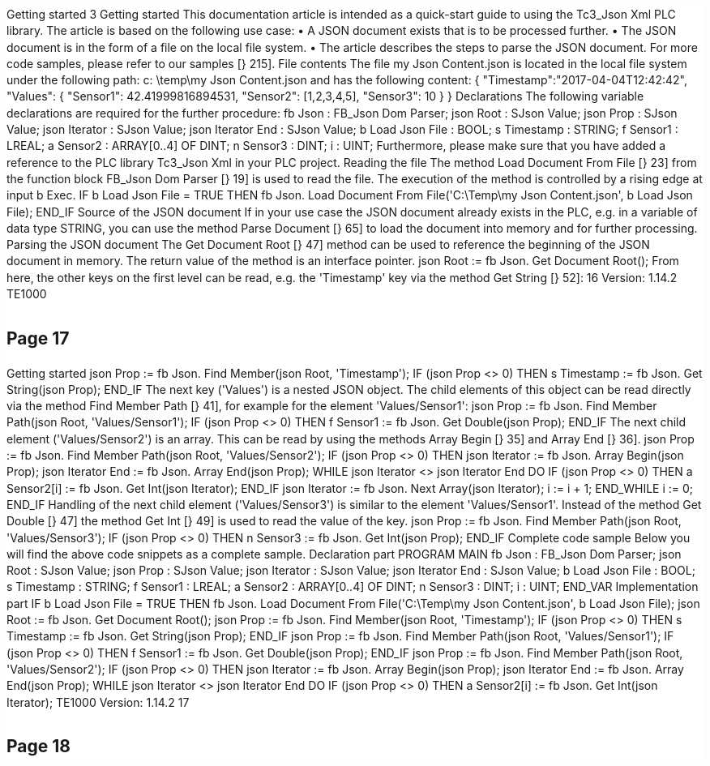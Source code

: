 Getting started 3 Getting started This documentation article is intended as a quick-start guide to using the Tc3_Json Xml PLC library. The article is based on the following use case: • A JSON document exists that is to be processed further. • The JSON document is in the form of a file on the local file system. • The article describes the steps to parse the JSON document. For more code samples, please refer to our samples [} 215]. File contents The file my Json Content.json is located in the local file system under the following path: c: \temp\my Json Content.json and has the following content: { "Timestamp":"2017-04-04T12:42:42", "Values": { "Sensor1": 42.41999816894531, "Sensor2": [1,2,3,4,5], "Sensor3": 10 } } Declarations The following variable declarations are required for the further procedure: fb Json : FB_Json Dom Parser; json Root : SJson Value; json Prop : SJson Value; json Iterator : SJson Value; json Iterator End : SJson Value; b Load Json File : BOOL; s Timestamp : STRING; f Sensor1 : LREAL; a Sensor2 : ARRAY[0..4] OF DINT; n Sensor3 : DINT; i : UINT; Furthermore, please make sure that you have added a reference to the PLC library Tc3_Json Xml in your PLC project. Reading the file The method Load Document From File [} 23] from the function block FB_Json Dom Parser [} 19] is used to read the file. The execution of the method is controlled by a rising edge at input b Exec. IF b Load Json File = TRUE THEN fb Json. Load Document From File('C:\Temp\my Json Content.json', b Load Json File); END_IF Source of the JSON document If in your use case the JSON document already exists in the PLC, e.g. in a variable of data type STRING, you can use the method Parse Document [} 65] to load the document into memory and for further processing. Parsing the JSON document The Get Document Root [} 47] method can be used to reference the beginning of the JSON document in memory. The return value of the method is an interface pointer. json Root := fb Json. Get Document Root(); From here, the other keys on the first level can be read, e.g. the 'Timestamp' key via the method Get String [} 52]: 16 Version: 1.14.2 TE1000
## Page 17

Getting started json Prop := fb Json. Find Member(json Root, 'Timestamp'); IF (json Prop <> 0) THEN s Timestamp := fb Json. Get String(json Prop); END_IF The next key ('Values') is a nested JSON object. The child elements of this object can be read directly via the method Find Member Path [} 41], for example for the element 'Values/Sensor1': json Prop := fb Json. Find Member Path(json Root, 'Values/Sensor1'); IF (json Prop <> 0) THEN f Sensor1 := fb Json. Get Double(json Prop); END_IF The next child element ('Values/Sensor2') is an array. This can be read by using the methods Array Begin [} 35] and Array End [} 36]. json Prop := fb Json. Find Member Path(json Root, 'Values/Sensor2'); IF (json Prop <> 0) THEN json Iterator := fb Json. Array Begin(json Prop); json Iterator End := fb Json. Array End(json Prop); WHILE json Iterator <> json Iterator End DO IF (json Prop <> 0) THEN a Sensor2[i] := fb Json. Get Int(json Iterator); END_IF json Iterator := fb Json. Next Array(json Iterator); i := i + 1; END_WHILE i := 0; END_IF Handling of the next child element ('Values/Sensor3') is similar to the element 'Values/Sensor1'. Instead of the method Get Double [} 47] the method Get Int [} 49] is used to read the value of the key. json Prop := fb Json. Find Member Path(json Root, 'Values/Sensor3'); IF (json Prop <> 0) THEN n Sensor3 := fb Json. Get Int(json Prop); END_IF Complete code sample Below you will find the above code snippets as a complete sample. Declaration part PROGRAM MAIN fb Json : FB_Json Dom Parser; json Root : SJson Value; json Prop : SJson Value; json Iterator : SJson Value; json Iterator End : SJson Value; b Load Json File : BOOL; s Timestamp : STRING; f Sensor1 : LREAL; a Sensor2 : ARRAY[0..4] OF DINT; n Sensor3 : DINT; i : UINT; END_VAR Implementation part IF b Load Json File = TRUE THEN fb Json. Load Document From File('C:\Temp\my Json Content.json', b Load Json File); json Root := fb Json. Get Document Root(); json Prop := fb Json. Find Member(json Root, 'Timestamp'); IF (json Prop <> 0) THEN s Timestamp := fb Json. Get String(json Prop); END_IF json Prop := fb Json. Find Member Path(json Root, 'Values/Sensor1'); IF (json Prop <> 0) THEN f Sensor1 := fb Json. Get Double(json Prop); END_IF json Prop := fb Json. Find Member Path(json Root, 'Values/Sensor2'); IF (json Prop <> 0) THEN json Iterator := fb Json. Array Begin(json Prop); json Iterator End := fb Json. Array End(json Prop); WHILE json Iterator <> json Iterator End DO IF (json Prop <> 0) THEN a Sensor2[i] := fb Json. Get Int(json Iterator); TE1000 Version: 1.14.2 17
## Page 18
